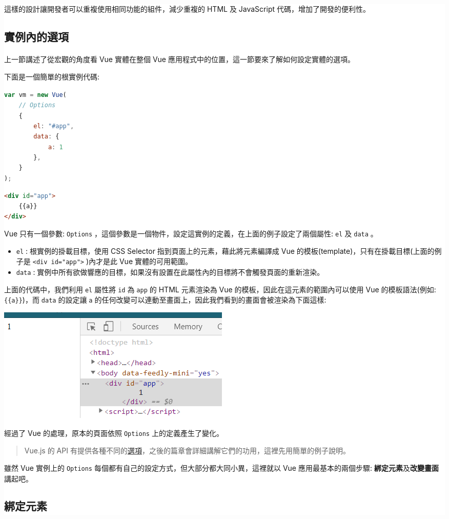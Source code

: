 這樣的設計讓開發者可以重複使用相同功能的組件，減少重複的 HTML 及 JavaScript 代碼，增加了開發的便利性。

## 實例內的選項

上一節講述了從宏觀的角度看 Vue 實體在整個 Vue 應用程式中的位置，這一節要來了解如何設定實體的選項。

下面是一個簡單的根實例代碼:

```js
var vm = new Vue(
    // Options
    {
        el: "#app",
        data: {
            a: 1
        },
    }
);
```

```html
<div id="app">
    {{a}}
</div>
```

Vue 只有一個參數: `Options` ，這個參數是一個物件，設定這實例的定義，在上面的例子設定了兩個屬性: `el` 及 `data` 。

* `el` : 根實例的掛載目標，使用 CSS Selector 指到頁面上的元素，藉此將元素編譯成 Vue 的模板(template)，只有在掛載目標(上面的例子是 `<div id="app">` )內才是此 Vue 實體的可用範圍。
* `data` : 實例中所有欲做響應的目標，如果沒有設置在此屬性內的目標將不會觸發頁面的重新渲染。

上面的代碼中，我們利用 `el` 屬性將 `id` 為 `app` 的 HTML 元素渲染為 Vue 的模板，因此在這元素的範圍內可以使用 Vue 的模板語法(例如: `{{a}}`)，而 `data` 的設定讓 `a` 的任何改變可以連動至畫面上，因此我們看到的畫面會被渲染為下面這樣:

![Started Instance](./image/03_Instance/startedInstance.png)

經過了 Vue 的處理，原本的頁面依照 `Options` 上的定義產生了變化。

> Vue.js 的 API 有提供各種不同的[選項](https://vuejs.org/v2/api/#Options-Data)，之後的篇章會詳細講解它們的功用，這裡先用簡單的例子說明。

雖然 Vue 實例上的 `Options` 每個都有自己的設定方式，但大部分都大同小異，這裡就以 Vue 應用最基本的兩個步驟: **綁定元素**及**改變畫面**講起吧。

## 綁定元素
